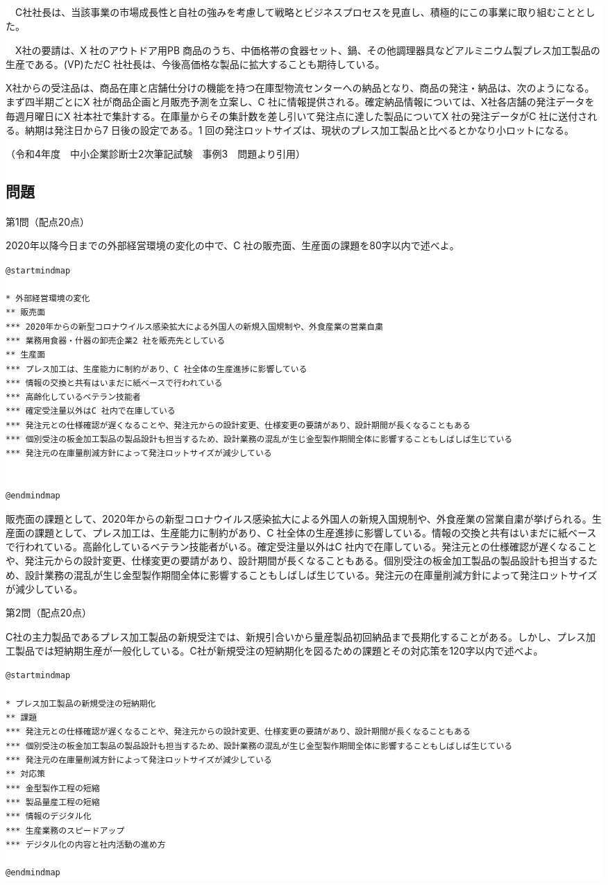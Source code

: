 　C社社長は、当該事業の市場成長性と自社の強みを考慮して戦略とビジネスプロセスを見直し、積極的にこの事業に取り組むこととした。

　X社の要請は、X 社のアウトドア用PB 商品のうち、中価格帯の食器セット、鍋、その他調理器具などアルミニウム製プレス加工製品の生産である。(VP)ただC 社社長は、今後高価格な製品に拡大することも期待している。

X社からの受注品は、商品在庫と店舗仕分けの機能を持つ在庫型物流センターへの納品となり、商品の発注・納品は、次のようになる。まず四半期ごとにX 社が商品企画と月販売予測を立案し、C 社に情報提供される。確定納品情報については、X社各店舗の発注データを毎週月曜日にX 社本社で集計する。在庫量からその集計数を差し引いて発注点に達した製品についてX 社の発注データがC 社に送付される。納期は発注日から7 日後の設定である。1 回の発注ロットサイズは、現状のプレス加工製品と比べるとかなり小ロットになる。

（令和4年度　中小企業診断士2次筆記試験　事例3　問題より引用）

## 問題

第1問（配点20点）

2020年以降今日までの外部経営環境の変化の中で、C 社の販売面、生産面の課題を80字以内で述べよ。

```plantuml
@startmindmap

* 外部経営環境の変化
** 販売面
*** 2020年からの新型コロナウイルス感染拡大による外国人の新規入国規制や、外食産業の営業自粛
*** 業務用食器・什器の卸売企業2 社を販売先としている
** 生産面
*** プレス加工は、生産能力に制約があり、C 社全体の生産進捗に影響している
*** 情報の交換と共有はいまだに紙ベースで行われている
*** 高齢化しているベテラン技能者
*** 確定受注量以外はC 社内で在庫している
*** 発注元との仕様確認が遅くなることや、発注元からの設計変更、仕様変更の要請があり、設計期間が長くなることもある
*** 個別受注の板金加工製品の製品設計も担当するため、設計業務の混乱が生じ金型製作期間全体に影響することもしばしば生じている
*** 発注元の在庫量削減方針によって発注ロットサイズが減少している


@endmindmap
```

販売面の課題として、2020年からの新型コロナウイルス感染拡大による外国人の新規入国規制や、外食産業の営業自粛が挙げられる。生産面の課題として、プレス加工は、生産能力に制約があり、C 社全体の生産進捗に影響している。情報の交換と共有はいまだに紙ベースで行われている。高齢化しているベテラン技能者がいる。確定受注量以外はC 社内で在庫している。発注元との仕様確認が遅くなることや、発注元からの設計変更、仕様変更の要請があり、設計期間が長くなることもある。個別受注の板金加工製品の製品設計も担当するため、設計業務の混乱が生じ金型製作期間全体に影響することもしばしば生じている。発注元の在庫量削減方針によって発注ロットサイズが減少している。

第2問（配点20点）

C社の主力製品であるプレス加工製品の新規受注では、新規引合いから量産製品初回納品まで長期化することがある。しかし、プレス加工製品では短納期生産が一般化している。C社が新規受注の短納期化を図るための課題とその対応策を120字以内で述べよ。

```plantuml
@startmindmap

* プレス加工製品の新規受注の短納期化
** 課題
*** 発注元との仕様確認が遅くなることや、発注元からの設計変更、仕様変更の要請があり、設計期間が長くなることもある
*** 個別受注の板金加工製品の製品設計も担当するため、設計業務の混乱が生じ金型製作期間全体に影響することもしばしば生じている
*** 発注元の在庫量削減方針によって発注ロットサイズが減少している
** 対応策
*** 金型製作工程の短縮
*** 製品量産工程の短縮
*** 情報のデジタル化
*** 生産業務のスピードアップ
*** デジタル化の内容と社内活動の進め方

@endmindmap
```
